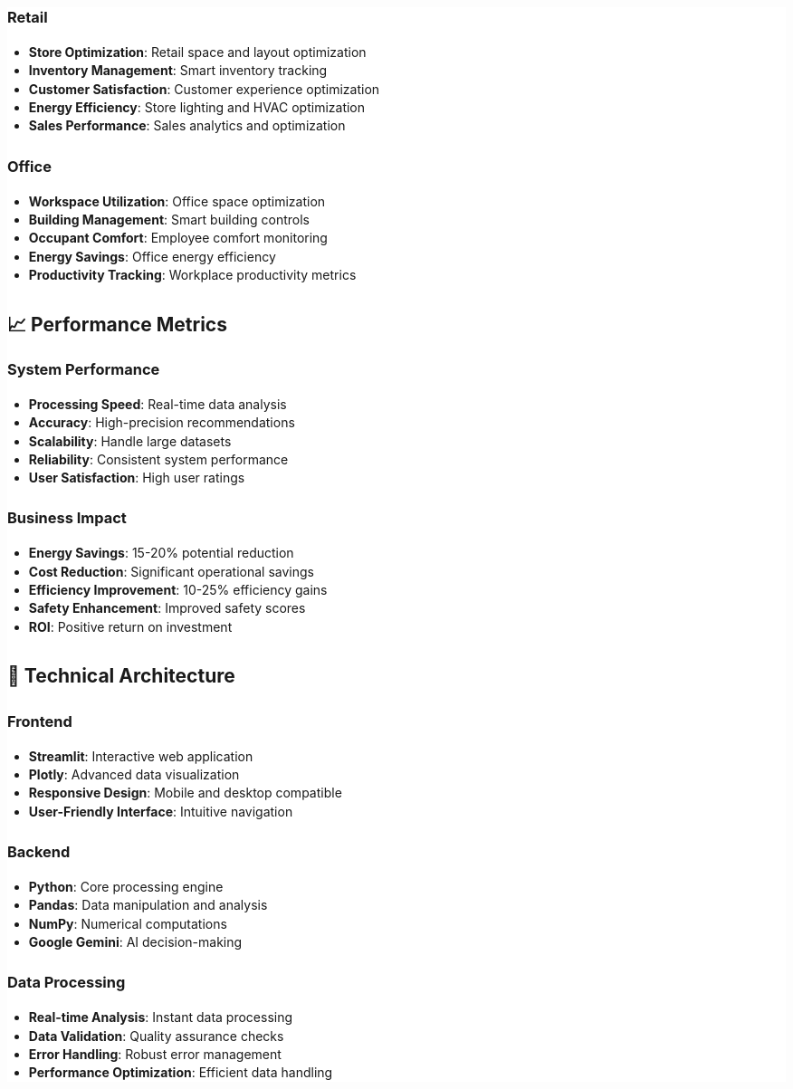 ### **Retail**
- **Store Optimization**: Retail space and layout optimization
- **Inventory Management**: Smart inventory tracking
- **Customer Satisfaction**: Customer experience optimization
- **Energy Efficiency**: Store lighting and HVAC optimization
- **Sales Performance**: Sales analytics and optimization

### **Office**
- **Workspace Utilization**: Office space optimization
- **Building Management**: Smart building controls
- **Occupant Comfort**: Employee comfort monitoring
- **Energy Savings**: Office energy efficiency
- **Productivity Tracking**: Workplace productivity metrics

## 📈 **Performance Metrics**

### **System Performance**
- **Processing Speed**: Real-time data analysis
- **Accuracy**: High-precision recommendations
- **Scalability**: Handle large datasets
- **Reliability**: Consistent system performance
- **User Satisfaction**: High user ratings

### **Business Impact**
- **Energy Savings**: 15-20% potential reduction
- **Cost Reduction**: Significant operational savings
- **Efficiency Improvement**: 10-25% efficiency gains
- **Safety Enhancement**: Improved safety scores
- **ROI**: Positive return on investment

## 🔧 **Technical Architecture**

### **Frontend**
- **Streamlit**: Interactive web application
- **Plotly**: Advanced data visualization
- **Responsive Design**: Mobile and desktop compatible
- **User-Friendly Interface**: Intuitive navigation

### **Backend**
- **Python**: Core processing engine
- **Pandas**: Data manipulation and analysis
- **NumPy**: Numerical computations
- **Google Gemini**: AI decision-making

### **Data Processing**
- **Real-time Analysis**: Instant data processing
- **Data Validation**: Quality assurance checks
- **Error Handling**: Robust error management
- **Performance Optimization**: Efficient data handling
